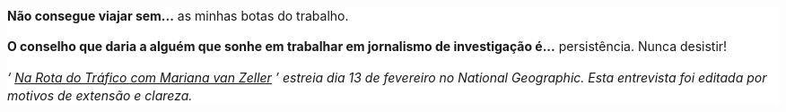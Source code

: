 **Não consegue viajar sem...** as minhas botas do trabalho. 

**O conselho que daria a alguém que sonhe em trabalhar em jornalismo de investigação é...** persistência. Nunca desistir! 

_‘ [Na Rota do Tráfico com Mariana van Zeller](https://www.natgeo.pt/video/tv/rota-trafico-com-mariana-van-zeller) ’ estreia dia 13 de fevereiro no National Geographic. Esta entrevista foi editada por motivos de extensão e clareza._ 


